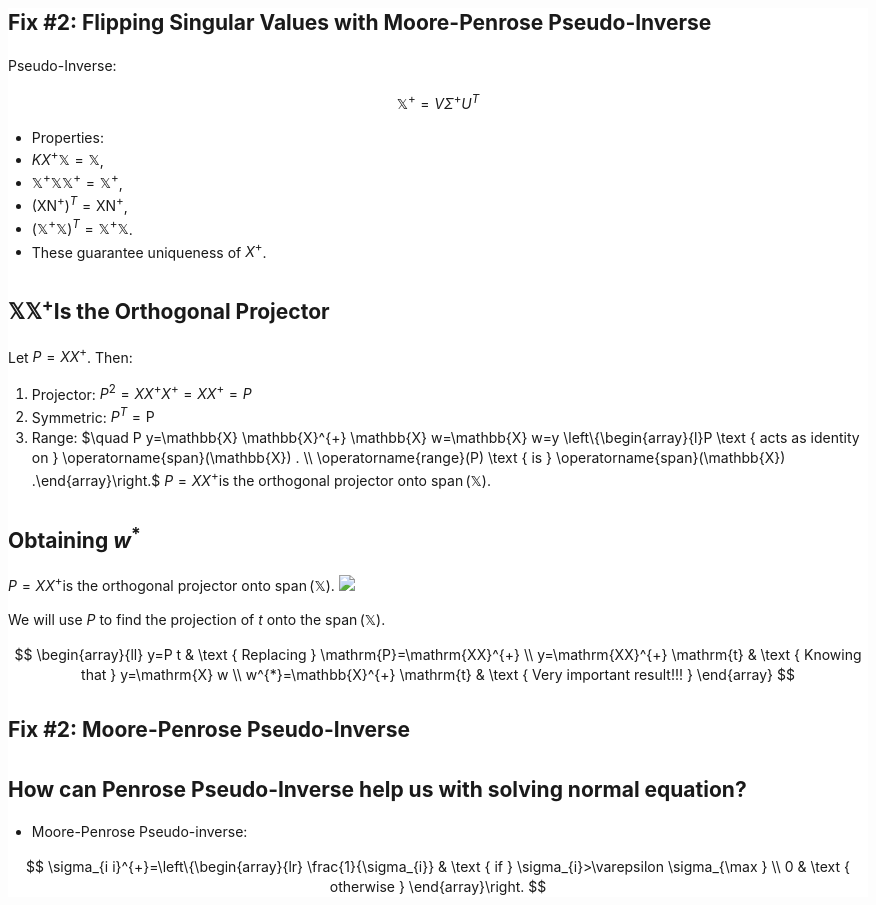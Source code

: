 ## Fix \#2: Flipping Singular Values with Moore-Penrose Pseudo-Inverse

Pseudo-Inverse:

$$
\mathbb{X}^{+}=V \Sigma^{+} U^{T}
$$
- Properties:
- $K X^{+} \mathbb{X}=\mathbb{X}$,
- $\mathbb{X}^{+} \mathbb{X} \mathbb{X}^{+}=\mathbb{X}^{+}$,
- $\left(\mathrm{XN}^{+}\right)^{T}=\mathrm{XN}^{+}$,
- $\left(\mathbb{X}^{+} \mathbb{X}\right)^{T}=\mathbb{X}^{+} \mathbb{X}$.
- These guarantee uniqueness of $X^{+}$.

## $\mathbb{X} \mathbb{X}^{+}$Is the Orthogonal Projector

Let $P=X X^{+}$. Then:

1. Projector: $P^{2}=X X^{+} X^{+}=X X^{+}=P$
2. Symmetric: $P^{T}=\mathrm{P}$
3. Range: $\quad P y=\mathbb{X} \mathbb{X}^{+} \mathbb{X} w=\mathbb{X} w=y \left\{\begin{array}{l}P \text { acts as identity on } \operatorname{span}(\mathbb{X}) . \\ \operatorname{range}(P) \text { is } \operatorname{span}(\mathbb{X}) .\end{array}\right.$
$P=X X^{+}$is the orthogonal projector onto $\operatorname{span}(\mathbb{X})$.

## Obtaining $w^{*}$

$P=X X^{+}$is the orthogonal projector onto $\operatorname{span}(\mathbb{X})$.
![](https://cdn.mathpix.com/cropped/2025_10_01_d7f20f4e50dde858fb01g-27.jpg?height=175&width=90&top_left_y=650&top_left_x=680)

We will use $P$ to find the projection of $t$ onto the $\operatorname{span}(\mathbb{X})$.

$$
\begin{array}{ll}
y=P t & \text { Replacing } \mathrm{P}=\mathrm{XX}^{+} \\
y=\mathrm{XX}^{+} \mathrm{t} & \text { Knowing that } y=\mathrm{X} w \\
w^{*}=\mathbb{X}^{+} \mathrm{t} & \text { Very important result!!! }
\end{array}
$$

## Fix \#2: Moore-Penrose Pseudo-Inverse

## How can Penrose Pseudo-Inverse help us with solving normal equation?

- Moore-Penrose Pseudo-inverse:

$$
\sigma_{i i}^{+}=\left\{\begin{array}{lr}
\frac{1}{\sigma_{i}} & \text { if } \sigma_{i}>\varepsilon \sigma_{\max } \\
0 & \text { otherwise }
\end{array}\right.
$$
